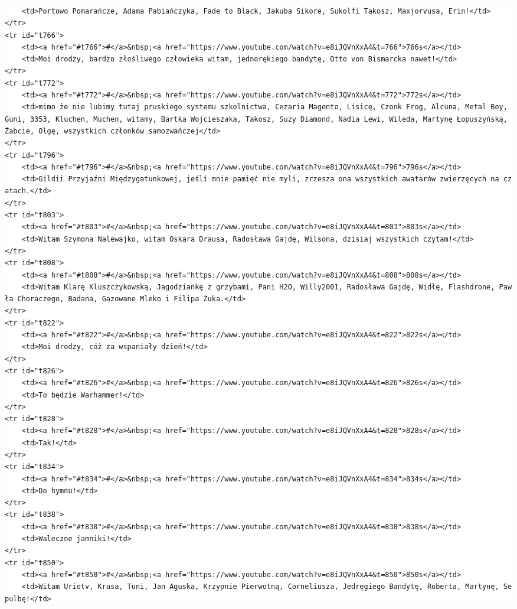         <td>Portowo Pomarańcze, Adama Pabiańczyka, Fade to Black, Jakuba Sikore, Sukolfi Takosz, Maxjorvusa, Erin!</td>
    </tr>
    <tr id="t766">
        <td><a href="#t766">#</a>&nbsp;<a href="https://www.youtube.com/watch?v=e8iJQVnXxA4&t=766">766s</a></td>
        <td>Moi drodzy, bardzo złośliwego człowieka witam, jednorękiego bandytę, Otto von Bismarcka nawet!</td>
    </tr>
    <tr id="t772">
        <td><a href="#t772">#</a>&nbsp;<a href="https://www.youtube.com/watch?v=e8iJQVnXxA4&t=772">772s</a></td>
        <td>mimo że nie lubimy tutaj pruskiego systemu szkolnictwa, Cezaria Magento, Lisicę, Czonk Frog, Alcuna, Metal Boy, Guni, 3353, Kluchen, Muchen, witamy, Bartka Wojcieszaka, Takosz, Suzy Diamond, Nadia Lewi, Wileda, Martynę Łopuszyńską, Żabcie, Olgę, wszystkich członków samozwańczej</td>
    </tr>
    <tr id="t796">
        <td><a href="#t796">#</a>&nbsp;<a href="https://www.youtube.com/watch?v=e8iJQVnXxA4&t=796">796s</a></td>
        <td>Gildii Przyjaźni Międzygatunkowej, jeśli mnie pamięć nie myli, zrzesza ona wszystkich awatarów zwierzęcych na czatach.</td>
    </tr>
    <tr id="t803">
        <td><a href="#t803">#</a>&nbsp;<a href="https://www.youtube.com/watch?v=e8iJQVnXxA4&t=803">803s</a></td>
        <td>Witam Szymona Nalewajko, witam Oskara Drausa, Radosława Gajdę, Wilsona, dzisiaj wszystkich czytam!</td>
    </tr>
    <tr id="t808">
        <td><a href="#t808">#</a>&nbsp;<a href="https://www.youtube.com/watch?v=e8iJQVnXxA4&t=808">808s</a></td>
        <td>Witam Klarę Kluszczykowską, Jagodziankę z grzybami, Pani H2O, Willy2001, Radosława Gajdę, Widłę, Flashdrone, Pawła Choraczego, Badana, Gazowane Mleko i Filipa Żuka.</td>
    </tr>
    <tr id="t822">
        <td><a href="#t822">#</a>&nbsp;<a href="https://www.youtube.com/watch?v=e8iJQVnXxA4&t=822">822s</a></td>
        <td>Moi drodzy, cóż za wspaniały dzień!</td>
    </tr>
    <tr id="t826">
        <td><a href="#t826">#</a>&nbsp;<a href="https://www.youtube.com/watch?v=e8iJQVnXxA4&t=826">826s</a></td>
        <td>To będzie Warhammer!</td>
    </tr>
    <tr id="t828">
        <td><a href="#t828">#</a>&nbsp;<a href="https://www.youtube.com/watch?v=e8iJQVnXxA4&t=828">828s</a></td>
        <td>Tak!</td>
    </tr>
    <tr id="t834">
        <td><a href="#t834">#</a>&nbsp;<a href="https://www.youtube.com/watch?v=e8iJQVnXxA4&t=834">834s</a></td>
        <td>Do hymnu!</td>
    </tr>
    <tr id="t838">
        <td><a href="#t838">#</a>&nbsp;<a href="https://www.youtube.com/watch?v=e8iJQVnXxA4&t=838">838s</a></td>
        <td>Waleczne jamniki!</td>
    </tr>
    <tr id="t850">
        <td><a href="#t850">#</a>&nbsp;<a href="https://www.youtube.com/watch?v=e8iJQVnXxA4&t=850">850s</a></td>
        <td>Witam Uriotv, Krasa, Tuni, Jan Aguska, Krzypnie Pierwotną, Corneliusza, Jedręgiego Bandytę, Roberta, Martynę, Sepulbę!</td>
